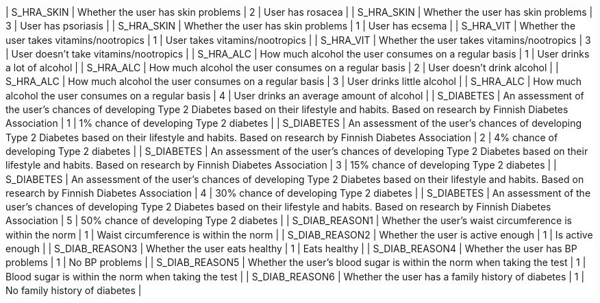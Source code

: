 | S_HRA_SKIN        | Whether the user has skin problems                                                                                                                                      |       2 | User has rosacea                                           |
| S_HRA_SKIN        | Whether the user has skin problems                                                                                                                                      |       3 | User has psoriasis                                         |
| S_HRA_SKIN        | Whether the user has skin problems                                                                                                                                      |       1 | User has ecsema                                            |
| S_HRA_VIT         | Whether the user takes vitamins/nootropics                                                                                                                              |       1 | User takes vitamins/nootropics                             |
| S_HRA_VIT         | Whether the user takes vitamins/nootropics                                                                                                                              |       3 | User doesn’t take vitamins/nootropics                      |
| S_HRA_ALC         | How much alcohol the user consumes on a regular basis                                                                                                                   |       1 | User drinks a lot of alcohol                               |
| S_HRA_ALC         | How much alcohol the user consumes on a regular basis                                                                                                                   |       2 | User doesn’t drink alcohol                                 |
| S_HRA_ALC         | How much alcohol the user consumes on a regular basis                                                                                                                   |       3 | User drinks little alcohol                                 |
| S_HRA_ALC         | How much alcohol the user consumes on a regular basis                                                                                                                   |       4 | User drinks an average amount of alcohol                   |
| S_DIABETES        | An assessment of the user’s chances of developing Type 2 Diabetes based on their lifestyle and habits. Based on research by Finnish Diabetes Association                |       1 | 1% chance of developing Type 2 diabetes                    |
| S_DIABETES        | An assessment of the user’s chances of developing Type 2 Diabetes based on their lifestyle and habits. Based on research by Finnish Diabetes Association                |       2 | 4% chance of developing Type 2 diabetes                    |
| S_DIABETES        | An assessment of the user’s chances of developing Type 2 Diabetes based on their lifestyle and habits. Based on research by Finnish Diabetes Association                |       3 | 15% chance of developing Type 2 diabetes                   |
| S_DIABETES        | An assessment of the user’s chances of developing Type 2 Diabetes based on their lifestyle and habits. Based on research by Finnish Diabetes Association                |       4 | 30% chance of developing Type 2 diabetes                   |
| S_DIABETES        | An assessment of the user’s chances of developing Type 2 Diabetes based on their lifestyle and habits. Based on research by Finnish Diabetes Association                |       5 | 50% chance of developing Type 2 diabetes                   |
| S_DIAB_REASON1    | Whether the user’s waist circumference is within the norm                                                                                                               |       1 | Waist circumference is within the norm                     |
| S_DIAB_REASON2    | Whether the user is active enough                                                                                                                                       |       1 | Is active enough                                           |
| S_DIAB_REASON3    | Whether the user eats healthy                                                                                                                                           |       1 | Eats healthy                                               |
| S_DIAB_REASON4    | Whether the user has BP problems                                                                                                                                        |       1 | No BP problems                                             |
| S_DIAB_REASON5    | Whether the user’s blood sugar is within the norm when taking the test                                                                                                  |       1 | Blood sugar is within the norm when taking the test        |
| S_DIAB_REASON6    | Whether the user has a family history of diabetes                                                                                                                       |       1 | No family history of diabetes                              |

